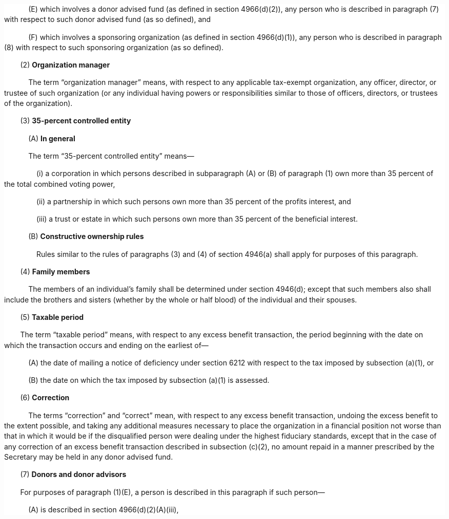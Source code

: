             (E) which involves a donor advised fund (as defined in section 4966(d)(2)), any person who is described in paragraph (7) with respect to such donor advised fund (as so defined), and

            (F) which involves a sponsoring organization (as defined in section 4966(d)(1)), any person who is described in paragraph (8) with respect to such sponsoring organization (as so defined).

        (2) __Organization manager__ 

            The term “organization manager” means, with respect to any applicable tax-exempt organization, any officer, director, or trustee of such organization (or any individual having powers or responsibilities similar to those of officers, directors, or trustees of the organization).

        (3) __35-percent controlled entity__ 

            (A) __In general__ 

            The term “35-percent controlled entity” means—

                (i) a corporation in which persons described in subparagraph (A) or (B) of paragraph (1) own more than 35 percent of the total combined voting power,

                (ii) a partnership in which such persons own more than 35 percent of the profits interest, and

                (iii) a trust or estate in which such persons own more than 35 percent of the beneficial interest.

            (B) __Constructive ownership rules__ 

                Rules similar to the rules of paragraphs (3) and (4) of section 4946(a) shall apply for purposes of this paragraph.

        (4) __Family members__ 

            The members of an individual’s family shall be determined under section 4946(d); except that such members also shall include the brothers and sisters (whether by the whole or half blood) of the individual and their spouses.

        (5) __Taxable period__ 

        The term “taxable period” means, with respect to any excess benefit transaction, the period beginning with the date on which the transaction occurs and ending on the earliest of—

            (A) the date of mailing a notice of deficiency under section 6212 with respect to the tax imposed by subsection (a)(1), or

            (B) the date on which the tax imposed by subsection (a)(1) is assessed.

        (6) __Correction__ 

            The terms “correction” and “correct” mean, with respect to any excess benefit transaction, undoing the excess benefit to the extent possible, and taking any additional measures necessary to place the organization in a financial position not worse than that in which it would be if the disqualified person were dealing under the highest fiduciary standards, except that in the case of any correction of an excess benefit transaction described in subsection (c)(2), no amount repaid in a manner prescribed by the Secretary may be held in any donor advised fund.

        (7) __Donors and donor advisors__ 

        For purposes of paragraph (1)(E), a person is described in this paragraph if such person—

            (A) is described in section 4966(d)(2)(A)(iii),
